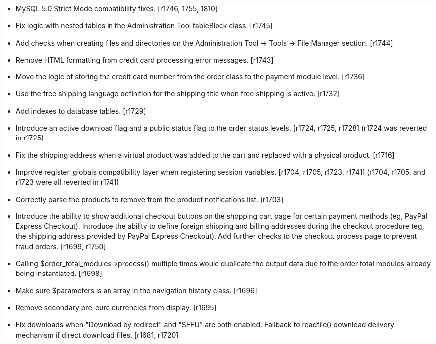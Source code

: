 * MySQL 5.0 Strict Mode compatibility fixes.
  [r1746, 1755, 1810]

* Fix logic with nested tables in the Administration Tool tableBlock class.
  [r1745]

* Add checks when creating files and directories on the
  Administration Tool -> Tools -> File Manager section.
  [r1744]

* Remove HTML formatting from credit card processing error messages.
  [r1743]

* Move the logic of storing the credit card number from the order class to
  the payment module level.
  [r1736]

* Use the free shipping language definition for the shipping title when free
  shipping is active.
  [r1732]

* Add indexes to database tables.
  [r1729]

* Introduce an active download flag and a public status flag to the order
  status levels.
  [r1724, r1725, r1728] (r1724 was reverted in r1725)

* Fix the shipping address when a virtual product was added to the cart and
  replaced with a physical product.
  [r1716]

* Improve register_globals compatibility layer when registering session
  variables.
  [r1704, r1705, r1723, r1741] (r1704, r1705, and r1723 were all reverted in r1741)

* Correctly parse the products to remove from the product notifications list.
  [r1703]

* Introduce the ability to show additional checkout buttons on the shopping
  cart page for certain payment methods (eg, PayPal Express Checkout).
  Introduce the ability to define foreign shipping and billing addresses
  during the checkout procedure (eg, the shipping address provided by PayPal
  Express Checkout).
  Add further checks to the checkout process page to prevent fraud orders.
  [r1699, r1750]

* Calling $order_total_modules->process() multiple times would duplicate the
  output data due to the order total modules already being instantiated.
  [r1698]

* Make sure $parameters is an array in the navigation history class.
  [r1696]

* Remove secondary pre-euro currencies from display.
  [r1695]

* Fix downloads when "Download by redirect" and "SEFU" are both enabled.
  Fallback to readfile() download delivery mechanism if direct download files.
  [r1681, r1720]
